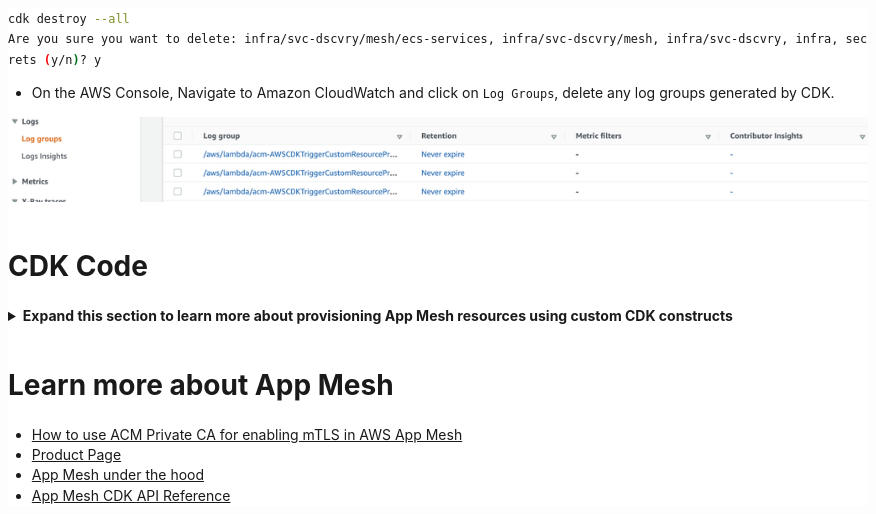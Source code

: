 ```bash
cdk destroy --all
Are you sure you want to delete: infra/svc-dscvry/mesh/ecs-services, infra/svc-dscvry/mesh, infra/svc-dscvry, infra, secrets (y/n)? y
```

- On the AWS Console, Navigate to Amazon CloudWatch and click on `Log Groups`, delete any log groups generated by CDK.

<p align="center">
  <img src="assets/log_groups.png">
</p>

# CDK Code

<details><summary><b>Expand this section to learn more about provisioning App Mesh resources using custom CDK constructs</b></summary></details>

# Learn more about App Mesh

- [How to use ACM Private CA for enabling mTLS in AWS App Mesh](https://aws.amazon.com/blogs/security/how-to-use-acm-private-ca-for-enabling-mtls-in-aws-app-mesh/)
- [Product Page](https://aws.amazon.com/app-mesh/?nc2=h_ql_prod_nt_appm&aws-app-mesh-blogs.sort-by=item.additionalFields.createdDate&aws-app-mesh-blogs.sort-order=desc&whats-new-cards.sort-by=item.additionalFields.postDateTime&whats-new-cards.sort-order=desc)
- [App Mesh under the hood](https://www.youtube.com/watch?v=h3syq1vbplE)
- [App Mesh CDK API Reference](https://docs.aws.amazon.com/cdk/api/v2/docs/aws-cdk-lib.aws_appmesh-readme.html)
